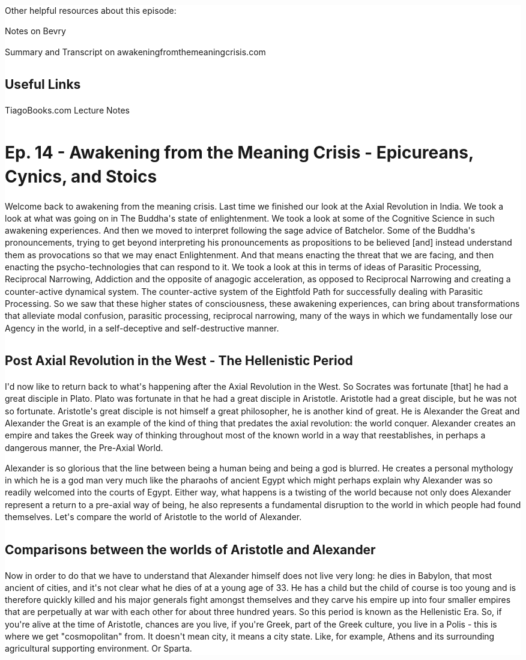 Other helpful resources about this episode:  

Notes on Bevry  

Summary and Transcript on awakeningfromthemeaningcrisis.com 

## Useful Links

TiagoBooks.com Lecture Notes

# Ep. 14 - Awakening from the Meaning Crisis - Epicureans, Cynics, and Stoics

Welcome back to awakening from the meaning crisis. Last time we finished our look at the Axial Revolution in India. We took a look at what was going on in The Buddha's state of enlightenment. We took a look at some of the Cognitive Science in such awakening experiences. And then we moved to interpret following the sage advice of Batchelor. Some of the Buddha's pronouncements, trying to get beyond interpreting his pronouncements as propositions to be believed \[and\] instead understand them as provocations so that we may enact Enlightenment. And that means enacting the threat that we are facing, and then enacting the psycho-technologies that can respond to it. We took a look at this in terms of ideas of Parasitic Processing, Reciprocal Narrowing, Addiction and the opposite of anagogic acceleration, as opposed to Reciprocal Narrowing and creating a counter-active dynamical system. The counter-active system of the Eightfold Path for successfully dealing with Parasitic Processing. So we saw that these higher states of consciousness, these awakening experiences, can bring about transformations that alleviate modal confusion, parasitic processing, reciprocal narrowing, many of the ways in which we fundamentally lose our Agency in the world, in a self-deceptive and self-destructive manner.

## Post Axial Revolution in the West - The Hellenistic Period

I'd now like to return back to what's happening after the Axial Revolution in the West. So Socrates was fortunate \[that\] he had a great disciple in Plato. Plato was fortunate in that he had a great disciple in Aristotle. Aristotle had a great disciple, but he was not so fortunate. Aristotle's great disciple is not himself a great philosopher, he is another kind of great. He is Alexander the Great and Alexander the Great is an example of the kind of thing that predates the axial revolution: the world conquer. Alexander creates an empire and takes the Greek way of thinking throughout most of the known world in a way that reestablishes, in perhaps a dangerous manner, the Pre-Axial World.  

Alexander is so glorious that the line between being a human being and being a god is blurred. He creates a personal mythology in which he is a god man very much like the pharaohs of ancient Egypt which might perhaps explain why Alexander was so readily welcomed into the courts of Egypt. Either way, what happens is a twisting of the world because not only does Alexander represent a return to a pre-axial way of being, he also represents a fundamental disruption to the world in which people had found themselves. Let's compare the world of Aristotle to the world of Alexander.

## Comparisons between the worlds of Aristotle and Alexander

Now in order to do that we have to understand that Alexander himself does not live very long: he dies in Babylon, that most ancient of cities, and it's not clear what he dies of at a young age of 33. He has a child but the child of course is too young and is therefore quickly killed and his major generals fight amongst themselves and they carve his empire up into four smaller empires that are perpetually at war with each other for about three hundred years. So this period is known as the Hellenistic Era. So, if you're alive at the time of Aristotle, chances are you live, if you're Greek, part of the Greek culture, you live in a Polis - this is where we get "cosmopolitan" from. It doesn't mean city, it means a city state. Like, for example, Athens and its surrounding agricultural supporting environment. Or Sparta.
